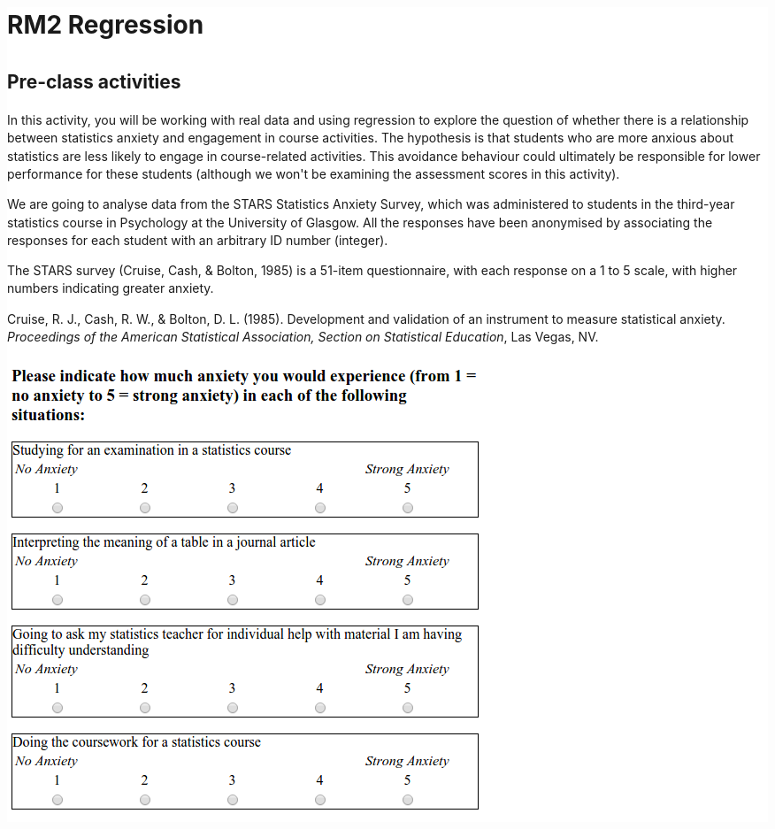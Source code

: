 

# RM2 Regression

## Pre-class activities

In this activity, you will be working with real data and using regression to explore the question of whether there is a relationship between statistics anxiety and engagement in course activities.  The hypothesis is that students who are more anxious about statistics are less likely to engage in course-related activities. This avoidance behaviour could ultimately be responsible for lower performance for these students (although we won't be examining the assessment scores in this activity).

We are going to analyse data from the STARS Statistics Anxiety Survey, which was administered to students in the third-year statistics course in Psychology at the University of Glasgow. All the responses have been anonymised by associating the responses for each student with an arbitrary ID number (integer).

The STARS survey (Cruise, Cash, & Bolton, 1985) is a 51-item questionnaire, with each response on a 1 to 5 scale, with higher numbers indicating greater anxiety.

Cruise, R. J., Cash, R. W., & Bolton, D. L. (1985). Development and validation of an instrument to measure statistical anxiety. *Proceedings of the American Statistical Association, Section on Statistical Education*, Las Vegas, NV.

![*Example items from the STARS survey (Cruise, Cash, & Bolton, 1985)*](images/stars_survey.png)
